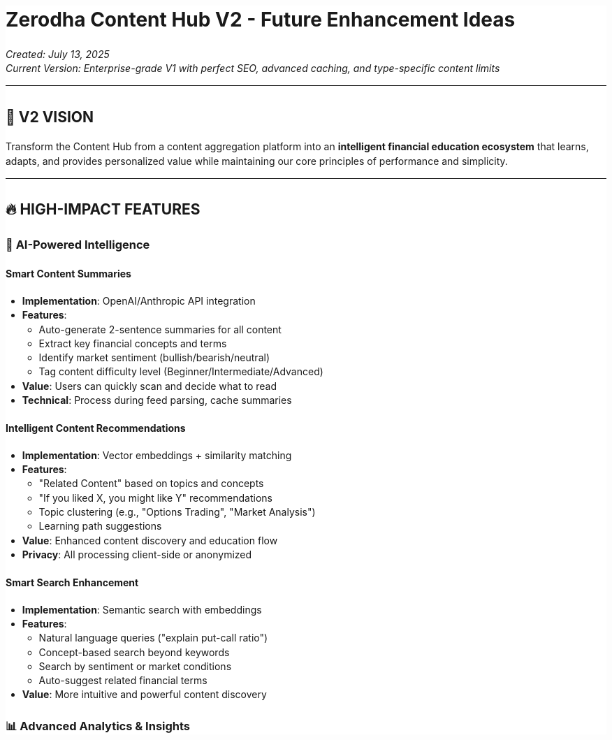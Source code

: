 # Zerodha Content Hub V2 - Future Enhancement Ideas

*Created: July 13, 2025*  
*Current Version: Enterprise-grade V1 with perfect SEO, advanced caching, and type-specific content limits*

---

## 🎯 **V2 VISION**

Transform the Content Hub from a content aggregation platform into an **intelligent financial education ecosystem** that learns, adapts, and provides personalized value while maintaining our core principles of performance and simplicity.

---

## 🔥 **HIGH-IMPACT FEATURES**

### 🤖 **AI-Powered Intelligence**

#### **Smart Content Summaries**
- **Implementation**: OpenAI/Anthropic API integration
- **Features**:
  - Auto-generate 2-sentence summaries for all content
  - Extract key financial concepts and terms
  - Identify market sentiment (bullish/bearish/neutral)
  - Tag content difficulty level (Beginner/Intermediate/Advanced)
- **Value**: Users can quickly scan and decide what to read
- **Technical**: Process during feed parsing, cache summaries

#### **Intelligent Content Recommendations**
- **Implementation**: Vector embeddings + similarity matching
- **Features**:
  - "Related Content" based on topics and concepts
  - "If you liked X, you might like Y" recommendations
  - Topic clustering (e.g., "Options Trading", "Market Analysis")
  - Learning path suggestions
- **Value**: Enhanced content discovery and education flow
- **Privacy**: All processing client-side or anonymized

#### **Smart Search Enhancement**
- **Implementation**: Semantic search with embeddings
- **Features**:
  - Natural language queries ("explain put-call ratio")
  - Concept-based search beyond keywords
  - Search by sentiment or market conditions
  - Auto-suggest related financial terms
- **Value**: More intuitive and powerful content discovery

### 📊 **Advanced Analytics & Insights**
